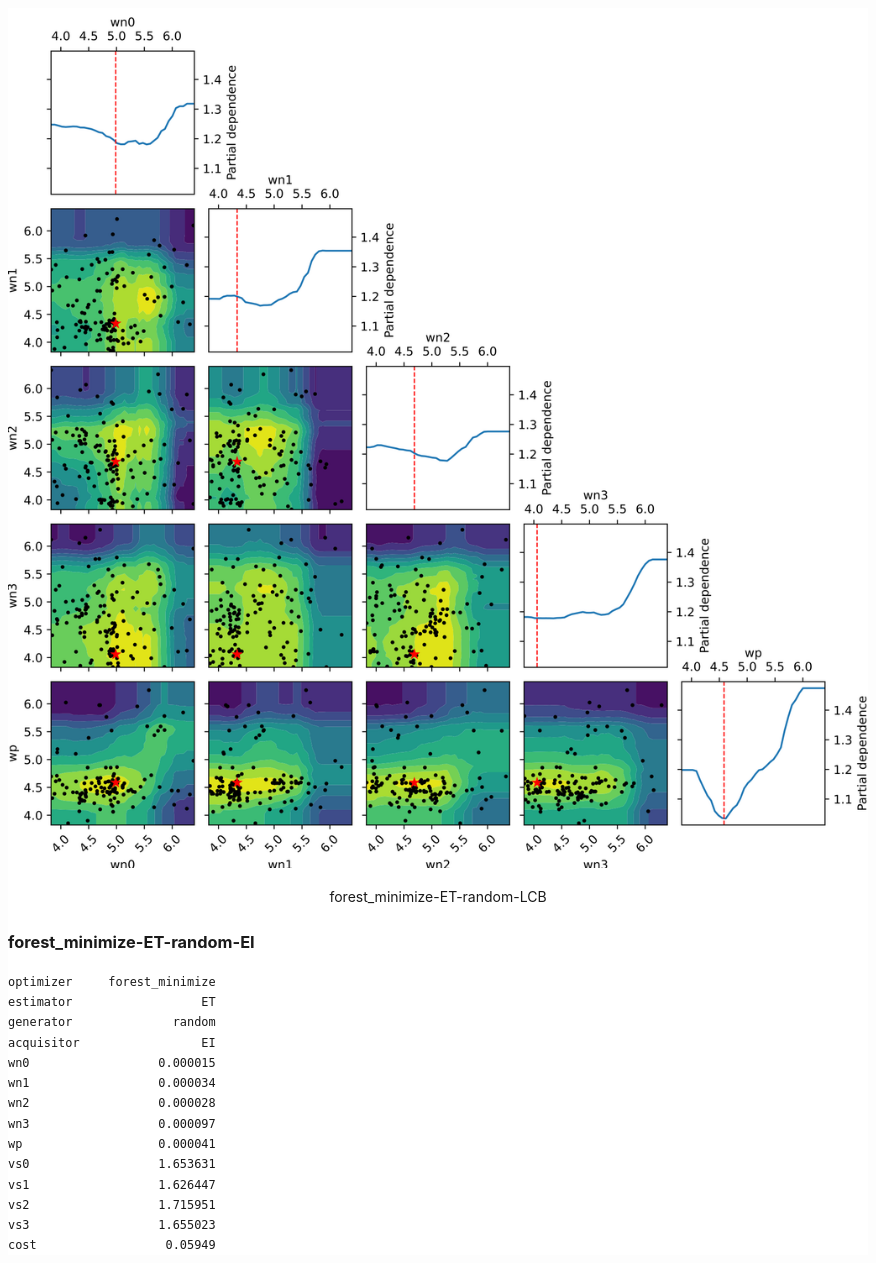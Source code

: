 ![forest_minimize-ET-random-LCB](./plots/nand4/forest_minimize-ET-random-LCB-221750-211102-objk.svg)
<p align="center">forest_minimize-ET-random-LCB</p>



### forest_minimize-ET-random-EI
```
optimizer     forest_minimize
estimator                  ET
generator              random
acquisitor                 EI
wn0                  0.000015
wn1                  0.000034
wn2                  0.000028
wn3                  0.000097
wp                   0.000041
vs0                  1.653631
vs1                  1.626447
vs2                  1.715951
vs3                  1.655023
cost                  0.05949
```